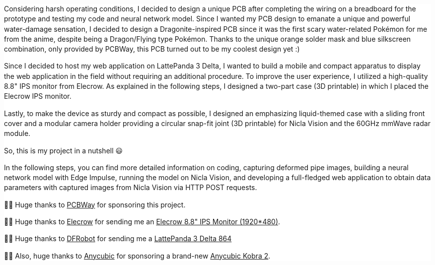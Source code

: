Considering harsh operating conditions, I decided to design a unique PCB after completing the wiring on a breadboard for the prototype and testing my code and neural network model. Since I wanted my PCB design to emanate a unique and powerful water-damage sensation, I decided to design a Dragonite-inspired PCB since it was the first scary water-related Pokémon for me from the anime, despite being a Dragon/Flying type Pokémon. Thanks to the unique orange solder mask and blue silkscreen combination, only provided by PCBWay, this PCB turned out to be my coolest design yet :)

Since I decided to host my web application on LattePanda 3 Delta, I wanted to build a mobile and compact apparatus to display the web application in the field without requiring an additional procedure. To improve the user experience, I utilized a high-quality 8.8" IPS monitor from Elecrow. As explained in the following steps, I designed a two-part case (3D printable) in which I placed the Elecrow IPS monitor.

Lastly, to make the device as sturdy and compact as possible, I designed an emphasizing liquid-themed case with a sliding front cover and a modular camera holder providing a circular snap-fit joint (3D printable) for Nicla Vision and the 60GHz mmWave radar module.

So, this is my project in a nutshell 😃

In the following steps, you can find more detailed information on coding, capturing deformed pipe images, building a neural network model with Edge Impulse, running the model on Nicla Vision, and developing a full-fledged web application to obtain data parameters with captured images from Nicla Vision via HTTP POST requests.

🎁🎨 Huge thanks to [PCBWay](https://www.pcbway.com/) for sponsoring this project.

🎁🎨 Huge thanks to [Elecrow](https://www.elecrow.com/?idd=3) for sending me an [Elecrow 8.8" IPS Monitor (1920*480)](https://www.elecrow.com/elecrow-8-8-inch-display-1920-480-ips-screen-lcd-panel-raspberry-pi-compatible-monitor.html?idd=3).

🎁🎨 Huge thanks to [DFRobot](https://www.dfrobot.com/?tracking=60f546f8002be) for sending me a [LattePanda 3 Delta 864](https://www.dfrobot.com/product-2594.html?tracking=60f546f8002be)

🎁🎨 Also, huge thanks to [Anycubic](https://www.anycubic.com/) for sponsoring a brand-new [Anycubic Kobra 2](https://www.anycubic.com/products/kobra-2).
